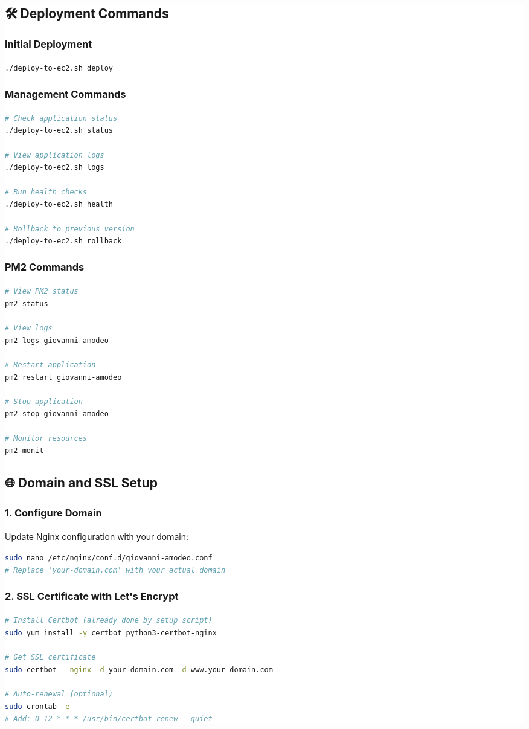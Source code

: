 ## 🛠️ Deployment Commands

### Initial Deployment
```bash
./deploy-to-ec2.sh deploy
```

### Management Commands
```bash
# Check application status
./deploy-to-ec2.sh status

# View application logs
./deploy-to-ec2.sh logs

# Run health checks
./deploy-to-ec2.sh health

# Rollback to previous version
./deploy-to-ec2.sh rollback
```

### PM2 Commands
```bash
# View PM2 status
pm2 status

# View logs
pm2 logs giovanni-amodeo

# Restart application
pm2 restart giovanni-amodeo

# Stop application
pm2 stop giovanni-amodeo

# Monitor resources
pm2 monit
```

## 🌐 Domain and SSL Setup

### 1. Configure Domain
Update Nginx configuration with your domain:
```bash
sudo nano /etc/nginx/conf.d/giovanni-amodeo.conf
# Replace 'your-domain.com' with your actual domain
```

### 2. SSL Certificate with Let's Encrypt
```bash
# Install Certbot (already done by setup script)
sudo yum install -y certbot python3-certbot-nginx

# Get SSL certificate
sudo certbot --nginx -d your-domain.com -d www.your-domain.com

# Auto-renewal (optional)
sudo crontab -e
# Add: 0 12 * * * /usr/bin/certbot renew --quiet
```
